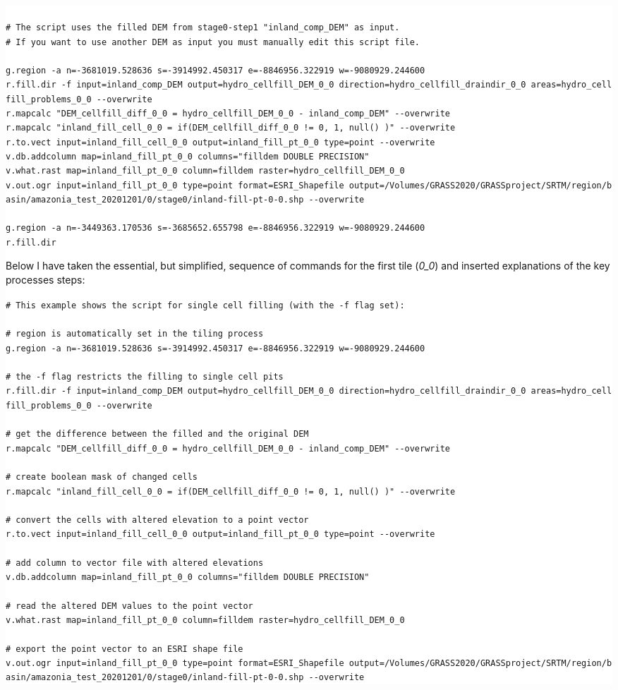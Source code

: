 ```

# The script uses the filled DEM from stage0-step1 "inland_comp_DEM" as input.
# If you want to use another DEM as input you must manually edit this script file.

g.region -a n=-3681019.528636 s=-3914992.450317 e=-8846956.322919 w=-9080929.244600
r.fill.dir -f input=inland_comp_DEM output=hydro_cellfill_DEM_0_0 direction=hydro_cellfill_draindir_0_0 areas=hydro_cellfill_problems_0_0 --overwrite
r.mapcalc "DEM_cellfill_diff_0_0 = hydro_cellfill_DEM_0_0 - inland_comp_DEM" --overwrite
r.mapcalc "inland_fill_cell_0_0 = if(DEM_cellfill_diff_0_0 != 0, 1, null() )" --overwrite
r.to.vect input=inland_fill_cell_0_0 output=inland_fill_pt_0_0 type=point --overwrite
v.db.addcolumn map=inland_fill_pt_0_0 columns="filldem DOUBLE PRECISION"
v.what.rast map=inland_fill_pt_0_0 column=filldem raster=hydro_cellfill_DEM_0_0
v.out.ogr input=inland_fill_pt_0_0 type=point format=ESRI_Shapefile output=/Volumes/GRASS2020/GRASSproject/SRTM/region/basin/amazonia_test_20201201/0/stage0/inland-fill-pt-0-0.shp --overwrite

g.region -a n=-3449363.170536 s=-3685652.655798 e=-8846956.322919 w=-9080929.244600
r.fill.dir
```

Below I have taken the essential, but simplified, sequence of commands for the first tile (_0_0_) and inserted explanations of the key processes steps:

```
# This example shows the script for single cell filling (with the -f flag set):

# region is automatically set in the tiling process
g.region -a n=-3681019.528636 s=-3914992.450317 e=-8846956.322919 w=-9080929.244600

# the -f flag restricts the filling to single cell pits
r.fill.dir -f input=inland_comp_DEM output=hydro_cellfill_DEM_0_0 direction=hydro_cellfill_draindir_0_0 areas=hydro_cellfill_problems_0_0 --overwrite

# get the difference between the filled and the original DEM
r.mapcalc "DEM_cellfill_diff_0_0 = hydro_cellfill_DEM_0_0 - inland_comp_DEM" --overwrite

# create boolean mask of changed cells
r.mapcalc "inland_fill_cell_0_0 = if(DEM_cellfill_diff_0_0 != 0, 1, null() )" --overwrite

# convert the cells with altered elevation to a point vector
r.to.vect input=inland_fill_cell_0_0 output=inland_fill_pt_0_0 type=point --overwrite

# add column to vector file with altered elevations
v.db.addcolumn map=inland_fill_pt_0_0 columns="filldem DOUBLE PRECISION"

# read the altered DEM values to the point vector
v.what.rast map=inland_fill_pt_0_0 column=filldem raster=hydro_cellfill_DEM_0_0

# export the point vector to an ESRI shape file
v.out.ogr input=inland_fill_pt_0_0 type=point format=ESRI_Shapefile output=/Volumes/GRASS2020/GRASSproject/SRTM/region/basin/amazonia_test_20201201/0/stage0/inland-fill-pt-0-0.shp --overwrite
```
